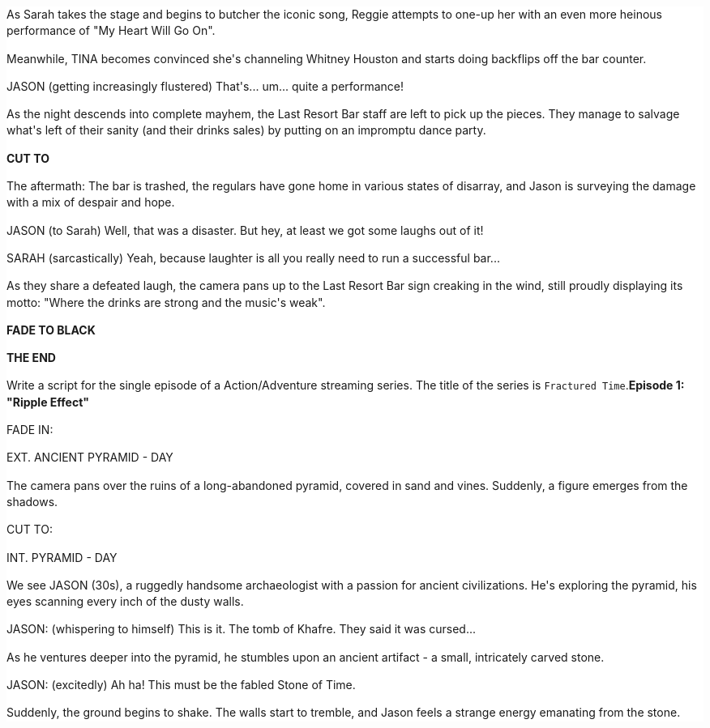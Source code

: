 As Sarah takes the stage and begins to butcher the iconic song, Reggie attempts to one-up her with an even more heinous performance of "My Heart Will Go On".

Meanwhile, TINA becomes convinced she's channeling Whitney Houston and starts doing backflips off the bar counter.

JASON
(getting increasingly flustered)
That's... um... quite a performance!

As the night descends into complete mayhem, the Last Resort Bar staff are left to pick up the pieces. They manage to salvage what's left of their sanity (and their drinks sales) by putting on an impromptu dance party.

**CUT TO**

The aftermath: The bar is trashed, the regulars have gone home in various states of disarray, and Jason is surveying the damage with a mix of despair and hope.

JASON
(to Sarah)
Well, that was a disaster. But hey, at least we got some laughs out of it!

SARAH
(sarcastically)
Yeah, because laughter is all you really need to run a successful bar...

As they share a defeated laugh, the camera pans up to the Last Resort Bar sign creaking in the wind, still proudly displaying its motto: "Where the drinks are strong and the music's weak".

**FADE TO BLACK**

**THE END**<end>

Write a script for the single episode of a Action/Adventure streaming series. The title of the series is `Fractured Time`.<start>**Episode 1: "Ripple Effect"**

FADE IN:

EXT. ANCIENT PYRAMID - DAY

The camera pans over the ruins of a long-abandoned pyramid, covered in sand and vines. Suddenly, a figure emerges from the shadows.

CUT TO:

INT. PYRAMID - DAY

We see JASON (30s), a ruggedly handsome archaeologist with a passion for ancient civilizations. He's exploring the pyramid, his eyes scanning every inch of the dusty walls.

JASON: (whispering to himself) This is it. The tomb of Khafre. They said it was cursed...

As he ventures deeper into the pyramid, he stumbles upon an ancient artifact - a small, intricately carved stone.

JASON: (excitedly) Ah ha! This must be the fabled Stone of Time.

Suddenly, the ground begins to shake. The walls start to tremble, and Jason feels a strange energy emanating from the stone.

